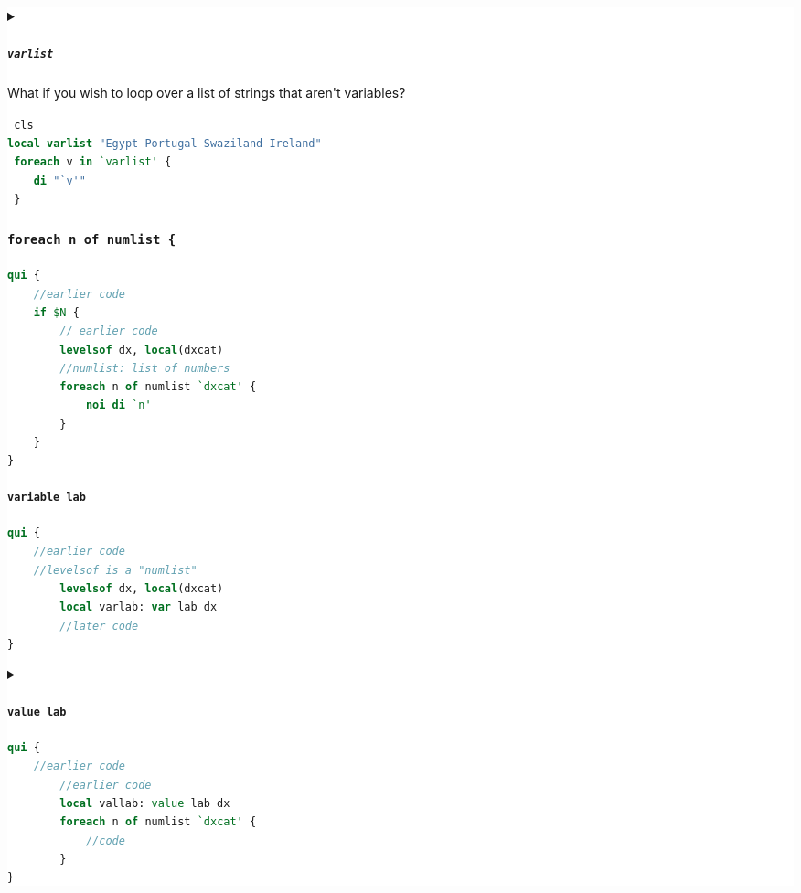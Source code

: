<Details><Summary></Summary></Details>

##### `varlist` 
What if you wish to loop over a list of strings that aren't variables?

```stata
 cls 
local varlist "Egypt Portugal Swaziland Ireland"
 foreach v in `varlist' {
 	di "`v'"
 } 
```

### `foreach n of numlist {`
```stata
qui {
	//earlier code
	if $N {
        // earlier code
		levelsof dx, local(dxcat)
		//numlist: list of numbers
		foreach n of numlist `dxcat' {
			noi di `n'
		}
	}
}
```

#### `variable lab`


```stata
qui {
	//earlier code
	//levelsof is a "numlist"
	    levelsof dx, local(dxcat)
		local varlab: var lab dx 
		//later code
}
```

<Details><Summary></Summary></Details>

#### `value lab`
```stata
qui {
	//earlier code
		//earlier code
		local vallab: value lab dx
		foreach n of numlist `dxcat' {
			//code
		}
}
```
